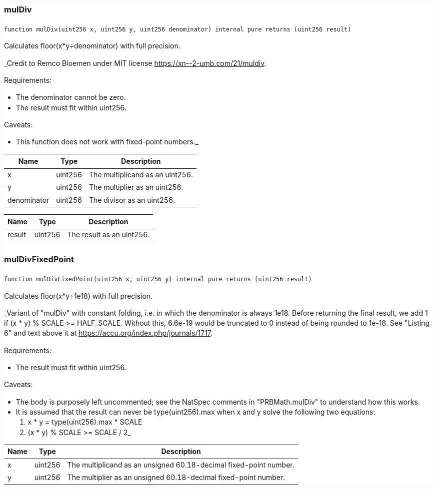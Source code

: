 ### mulDiv

```solidity
function mulDiv(uint256 x, uint256 y, uint256 denominator) internal pure returns (uint256 result)
```

Calculates floor(x*y÷denominator) with full precision.

_Credit to Remco Bloemen under MIT license https://xn--2-umb.com/21/muldiv.

Requirements:
- The denominator cannot be zero.
- The result must fit within uint256.

Caveats:
- This function does not work with fixed-point numbers._

| Name | Type | Description |
| ---- | ---- | ----------- |
| x | uint256 | The multiplicand as an uint256. |
| y | uint256 | The multiplier as an uint256. |
| denominator | uint256 | The divisor as an uint256. |

| Name | Type | Description |
| ---- | ---- | ----------- |
| result | uint256 | The result as an uint256. |

### mulDivFixedPoint

```solidity
function mulDivFixedPoint(uint256 x, uint256 y) internal pure returns (uint256 result)
```

Calculates floor(x*y÷1e18) with full precision.

_Variant of "mulDiv" with constant folding, i.e. in which the denominator is always 1e18. Before returning the
final result, we add 1 if (x * y) % SCALE >= HALF_SCALE. Without this, 6.6e-19 would be truncated to 0 instead of
being rounded to 1e-18.  See "Listing 6" and text above it at https://accu.org/index.php/journals/1717.

Requirements:
- The result must fit within uint256.

Caveats:
- The body is purposely left uncommented; see the NatSpec comments in "PRBMath.mulDiv" to understand how this works.
- It is assumed that the result can never be type(uint256).max when x and y solve the following two equations:
    1. x * y = type(uint256).max * SCALE
    2. (x * y) % SCALE >= SCALE / 2_

| Name | Type | Description |
| ---- | ---- | ----------- |
| x | uint256 | The multiplicand as an unsigned 60.18-decimal fixed-point number. |
| y | uint256 | The multiplier as an unsigned 60.18-decimal fixed-point number. |
